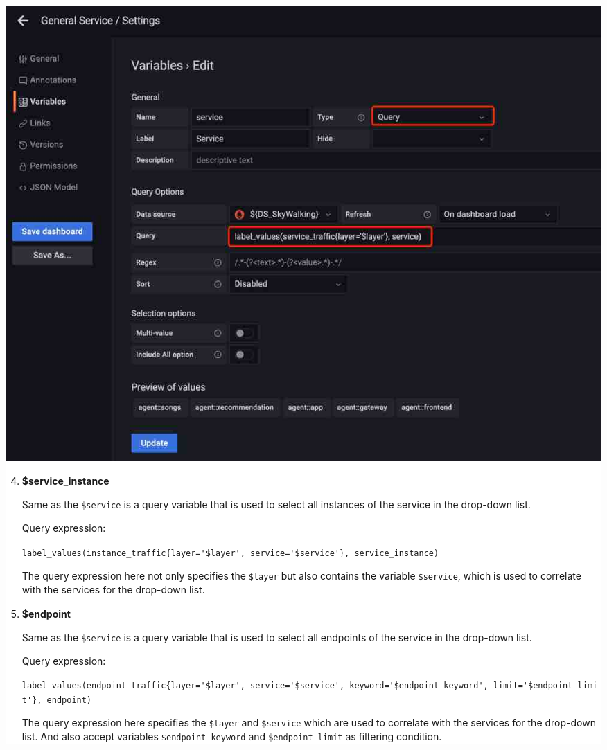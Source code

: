    ![v-service.jpg](v-service.jpg)

4. **$service_instance**

   Same as the `$service` is a query variable that is used to select all instances of the service in the drop-down list.

   Query expression:
   ```text
   label_values(instance_traffic{layer='$layer', service='$service'}, service_instance)
   ```
   The query expression here not only specifies the `$layer` but also contains the variable `$service`, which is used to correlate with the services for the drop-down list.

5. **$endpoint**

   Same as the `$service` is a query variable that is used to select all endpoints of the service in the drop-down list.

   Query expression:
   ```text
   label_values(endpoint_traffic{layer='$layer', service='$service', keyword='$endpoint_keyword', limit='$endpoint_limit'}, endpoint)
   ```
   The query expression here specifies the `$layer` and `$service` which are used to correlate with the services for the drop-down list. And also
   accept variables `$endpoint_keyword` and `$endpoint_limit` as filtering condition.
